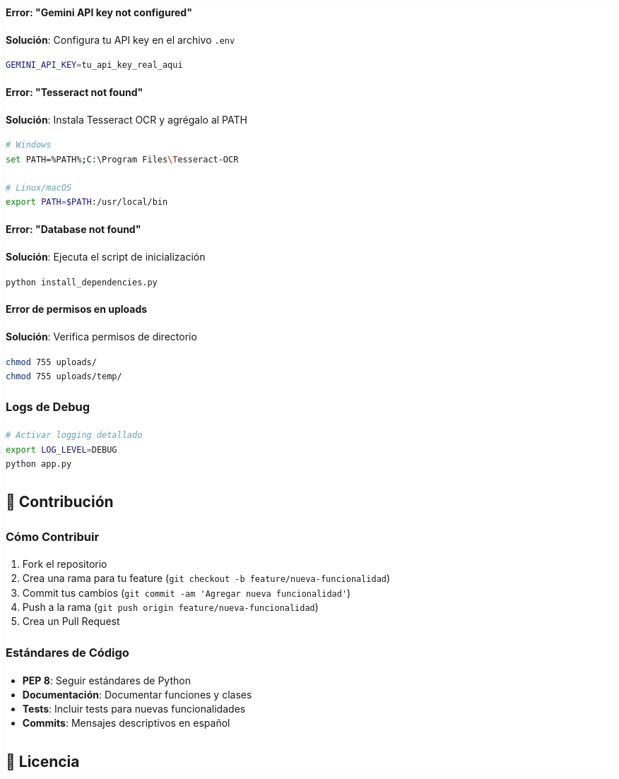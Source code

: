 #### Error: "Gemini API key not configured"
**Solución**: Configura tu API key en el archivo `.env`
```bash
GEMINI_API_KEY=tu_api_key_real_aqui
```

#### Error: "Tesseract not found"
**Solución**: Instala Tesseract OCR y agrégalo al PATH
```bash
# Windows
set PATH=%PATH%;C:\Program Files\Tesseract-OCR

# Linux/macOS
export PATH=$PATH:/usr/local/bin
```

#### Error: "Database not found"
**Solución**: Ejecuta el script de inicialización
```bash
python install_dependencies.py
```

#### Error de permisos en uploads
**Solución**: Verifica permisos de directorio
```bash
chmod 755 uploads/
chmod 755 uploads/temp/
```

### Logs de Debug
```bash
# Activar logging detallado
export LOG_LEVEL=DEBUG
python app.py
```

## 🤝 Contribución

### Cómo Contribuir
1. Fork el repositorio
2. Crea una rama para tu feature (`git checkout -b feature/nueva-funcionalidad`)
3. Commit tus cambios (`git commit -am 'Agregar nueva funcionalidad'`)
4. Push a la rama (`git push origin feature/nueva-funcionalidad`)
5. Crea un Pull Request

### Estándares de Código
- **PEP 8**: Seguir estándares de Python
- **Documentación**: Documentar funciones y clases
- **Tests**: Incluir tests para nuevas funcionalidades
- **Commits**: Mensajes descriptivos en español

## 📄 Licencia
